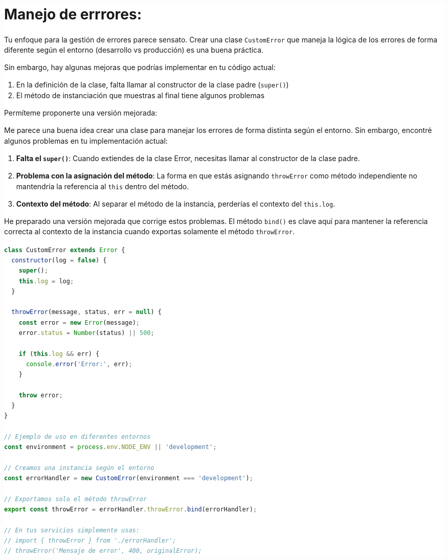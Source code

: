 # Manejo de errrores:
Tu enfoque para la gestión de errores parece sensato. Crear una clase `CustomError` que maneja la lógica de los errores de forma diferente según el entorno (desarrollo vs producción) es una buena práctica.

Sin embargo, hay algunas mejoras que podrías implementar en tu código actual:

1. En la definición de la clase, falta llamar al constructor de la clase padre (`super()`)
2. El método de instanciación que muestras al final tiene algunos problemas

Permíteme proponerte una versión mejorada:

Me parece una buena idea crear una clase para manejar los errores de forma distinta según el entorno. Sin embargo, encontré algunos problemas en tu implementación actual:

1. **Falta el `super()`**: Cuando extiendes de la clase Error, necesitas llamar al constructor de la clase padre.

2. **Problema con la asignación del método**: La forma en que estás asignando `throwError` como método independiente no mantendría la referencia al `this` dentro del método.

3. **Contexto del método**: Al separar el método de la instancia, perderías el contexto del `this.log`.

He preparado una versión mejorada que corrige estos problemas. El método `bind()` es clave aquí para mantener la referencia correcta al contexto de la instancia cuando exportas solamente el método `throwError`.

```javascript
class CustomError extends Error {
  constructor(log = false) {
    super();
    this.log = log;
  }

  throwError(message, status, err = null) {
    const error = new Error(message);
    error.status = Number(status) || 500;
    
    if (this.log && err) {
      console.error('Error:', err);
    }
    
    throw error;
  }
}

// Ejemplo de uso en diferentes entornos
const environment = process.env.NODE_ENV || 'development';

// Creamos una instancia según el entorno
const errorHandler = new CustomError(environment === 'development');

// Exportamos solo el método throwError
export const throwError = errorHandler.throwError.bind(errorHandler);

// En tus servicios simplemente usas:
// import { throwError } from './errorHandler';
// throwError('Mensaje de error', 400, originalError);
```
